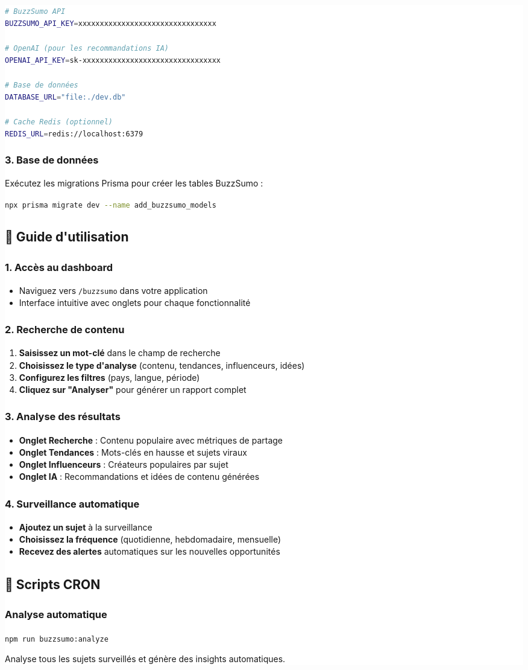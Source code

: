 ```bash
# BuzzSumo API
BUZZSUMO_API_KEY=xxxxxxxxxxxxxxxxxxxxxxxxxxxxxxxx

# OpenAI (pour les recommandations IA)
OPENAI_API_KEY=sk-xxxxxxxxxxxxxxxxxxxxxxxxxxxxxxxx

# Base de données
DATABASE_URL="file:./dev.db"

# Cache Redis (optionnel)
REDIS_URL=redis://localhost:6379
```

### 3. Base de données
Exécutez les migrations Prisma pour créer les tables BuzzSumo :

```bash
npx prisma migrate dev --name add_buzzsumo_models
```

## 🚀 Guide d'utilisation

### 1. Accès au dashboard
- Naviguez vers `/buzzsumo` dans votre application
- Interface intuitive avec onglets pour chaque fonctionnalité

### 2. Recherche de contenu
1. **Saisissez un mot-clé** dans le champ de recherche
2. **Choisissez le type d'analyse** (contenu, tendances, influenceurs, idées)
3. **Configurez les filtres** (pays, langue, période)
4. **Cliquez sur "Analyser"** pour générer un rapport complet

### 3. Analyse des résultats
- **Onglet Recherche** : Contenu populaire avec métriques de partage
- **Onglet Tendances** : Mots-clés en hausse et sujets viraux
- **Onglet Influenceurs** : Créateurs populaires par sujet
- **Onglet IA** : Recommandations et idées de contenu générées

### 4. Surveillance automatique
- **Ajoutez un sujet** à la surveillance
- **Choisissez la fréquence** (quotidienne, hebdomadaire, mensuelle)
- **Recevez des alertes** automatiques sur les nouvelles opportunités

## 🔧 Scripts CRON

### Analyse automatique
```bash
npm run buzzsumo:analyze
```
Analyse tous les sujets surveillés et génère des insights automatiques.
